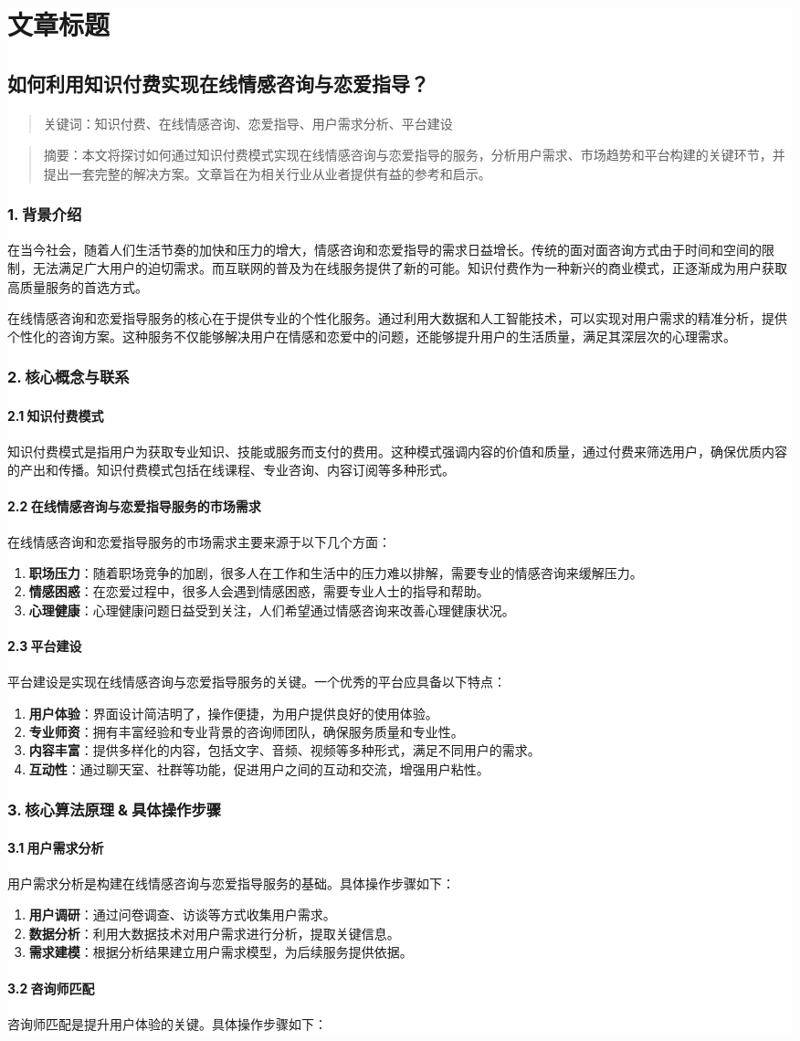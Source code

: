                  

# 文章标题

## 如何利用知识付费实现在线情感咨询与恋爱指导？

> 关键词：知识付费、在线情感咨询、恋爱指导、用户需求分析、平台建设

> 摘要：本文将探讨如何通过知识付费模式实现在线情感咨询与恋爱指导的服务，分析用户需求、市场趋势和平台构建的关键环节，并提出一套完整的解决方案。文章旨在为相关行业从业者提供有益的参考和启示。

### 1. 背景介绍

在当今社会，随着人们生活节奏的加快和压力的增大，情感咨询和恋爱指导的需求日益增长。传统的面对面咨询方式由于时间和空间的限制，无法满足广大用户的迫切需求。而互联网的普及为在线服务提供了新的可能。知识付费作为一种新兴的商业模式，正逐渐成为用户获取高质量服务的首选方式。

在线情感咨询和恋爱指导服务的核心在于提供专业的个性化服务。通过利用大数据和人工智能技术，可以实现对用户需求的精准分析，提供个性化的咨询方案。这种服务不仅能够解决用户在情感和恋爱中的问题，还能够提升用户的生活质量，满足其深层次的心理需求。

### 2. 核心概念与联系

#### 2.1 知识付费模式

知识付费模式是指用户为获取专业知识、技能或服务而支付的费用。这种模式强调内容的价值和质量，通过付费来筛选用户，确保优质内容的产出和传播。知识付费模式包括在线课程、专业咨询、内容订阅等多种形式。

#### 2.2 在线情感咨询与恋爱指导服务的市场需求

在线情感咨询和恋爱指导服务的市场需求主要来源于以下几个方面：

1. **职场压力**：随着职场竞争的加剧，很多人在工作和生活中的压力难以排解，需要专业的情感咨询来缓解压力。
2. **情感困惑**：在恋爱过程中，很多人会遇到情感困惑，需要专业人士的指导和帮助。
3. **心理健康**：心理健康问题日益受到关注，人们希望通过情感咨询来改善心理健康状况。

#### 2.3 平台建设

平台建设是实现在线情感咨询与恋爱指导服务的关键。一个优秀的平台应具备以下特点：

1. **用户体验**：界面设计简洁明了，操作便捷，为用户提供良好的使用体验。
2. **专业师资**：拥有丰富经验和专业背景的咨询师团队，确保服务质量和专业性。
3. **内容丰富**：提供多样化的内容，包括文字、音频、视频等多种形式，满足不同用户的需求。
4. **互动性**：通过聊天室、社群等功能，促进用户之间的互动和交流，增强用户粘性。

### 3. 核心算法原理 & 具体操作步骤

#### 3.1 用户需求分析

用户需求分析是构建在线情感咨询与恋爱指导服务的基础。具体操作步骤如下：

1. **用户调研**：通过问卷调查、访谈等方式收集用户需求。
2. **数据分析**：利用大数据技术对用户需求进行分析，提取关键信息。
3. **需求建模**：根据分析结果建立用户需求模型，为后续服务提供依据。

#### 3.2 咨询师匹配

咨询师匹配是提升用户体验的关键。具体操作步骤如下：
